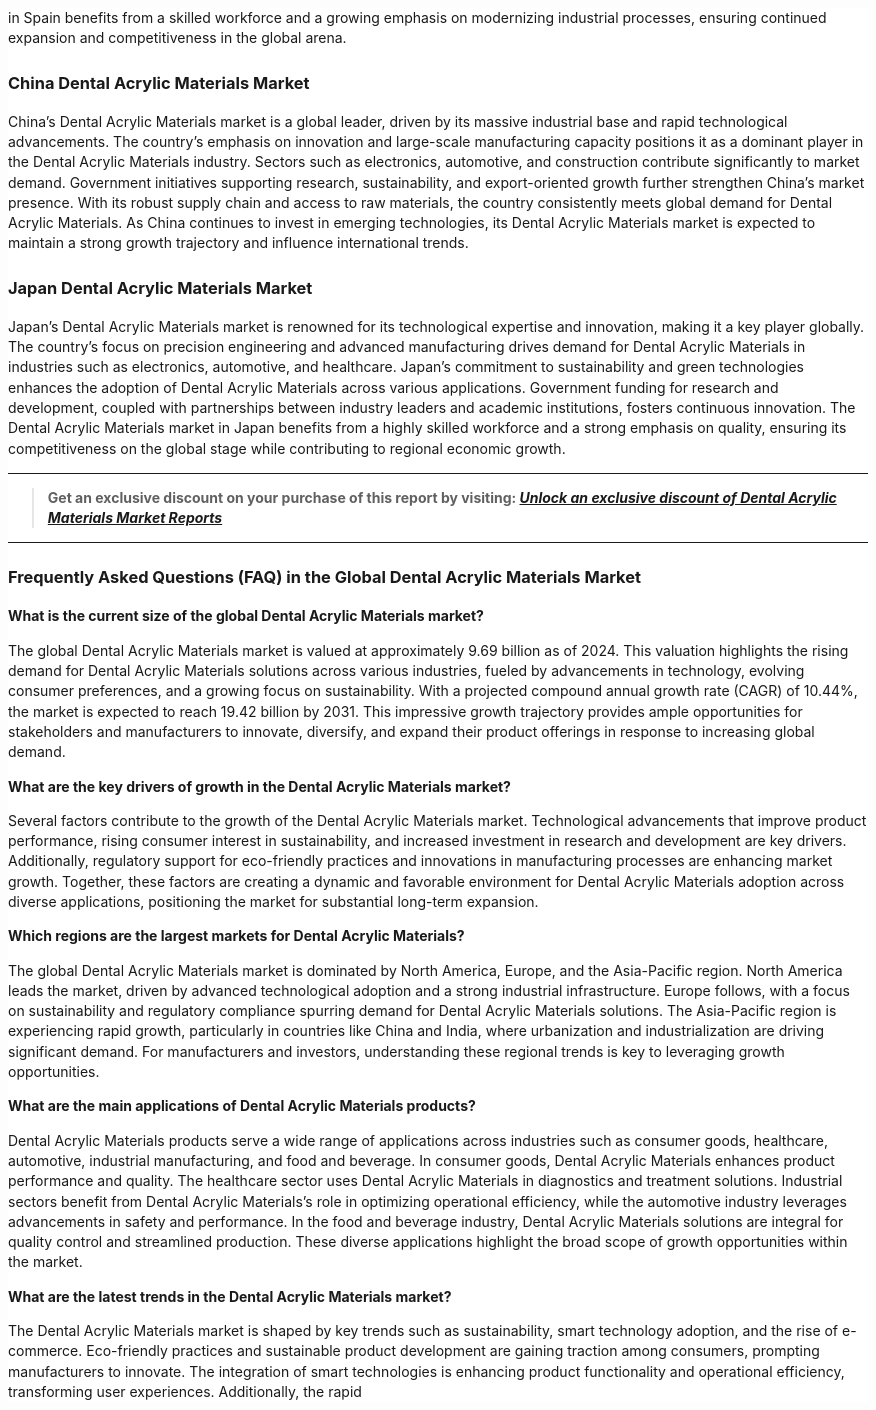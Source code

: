 in Spain benefits from a skilled workforce and a growing emphasis on modernizing industrial processes, ensuring continued expansion and competitiveness in the global arena.</p><h3>China Dental Acrylic Materials Market</h3><p>China&rsquo;s Dental Acrylic Materials market is a global leader, driven by its massive industrial base and rapid technological advancements. The country&rsquo;s emphasis on innovation and large-scale manufacturing capacity positions it as a dominant player in the Dental Acrylic Materials industry. Sectors such as electronics, automotive, and construction contribute significantly to market demand. Government initiatives supporting research, sustainability, and export-oriented growth further strengthen China&rsquo;s market presence. With its robust supply chain and access to raw materials, the country consistently meets global demand for Dental Acrylic Materials. As China continues to invest in emerging technologies, its Dental Acrylic Materials market is expected to maintain a strong growth trajectory and influence international trends.</p><h3>Japan Dental Acrylic Materials Market</h3><p>Japan&rsquo;s Dental Acrylic Materials market is renowned for its technological expertise and innovation, making it a key player globally. The country&rsquo;s focus on precision engineering and advanced manufacturing drives demand for Dental Acrylic Materials in industries such as electronics, automotive, and healthcare. Japan&rsquo;s commitment to sustainability and green technologies enhances the adoption of Dental Acrylic Materials across various applications. Government funding for research and development, coupled with partnerships between industry leaders and academic institutions, fosters continuous innovation. The Dental Acrylic Materials market in Japan benefits from a highly skilled workforce and a strong emphasis on quality, ensuring its competitiveness on the global stage while contributing to regional economic growth.</p><hr /><blockquote><p><strong>Get an exclusive discount on your purchase of this report by visiting: <em><a href="://marketresearchpulse.com/ask-for-discount/123801?utm_source=Github&amp;utm_medium=029">Unlock an exclusive discount of Dental Acrylic Materials Market Reports</a></em>&nbsp;</strong></p></blockquote><hr /><h3>Frequently Asked Questions (FAQ) in the Global Dental Acrylic Materials Market</h3><p><strong>What is the current size of the global Dental Acrylic Materials market?</strong></p><p>The global Dental Acrylic Materials market is valued at approximately 9.69 billion as of 2024. This valuation highlights the rising demand for Dental Acrylic Materials solutions across various industries, fueled by advancements in technology, evolving consumer preferences, and a growing focus on sustainability. With a projected compound annual growth rate (CAGR) of 10.44%, the market is expected to reach 19.42 billion by 2031. This impressive growth trajectory provides ample opportunities for stakeholders and manufacturers to innovate, diversify, and expand their product offerings in response to increasing global demand.</p><p><strong>What are the key drivers of growth in the Dental Acrylic Materials market?</strong></p><p>Several factors contribute to the growth of the Dental Acrylic Materials market. Technological advancements that improve product performance, rising consumer interest in sustainability, and increased investment in research and development are key drivers. Additionally, regulatory support for eco-friendly practices and innovations in manufacturing processes are enhancing market growth. Together, these factors are creating a dynamic and favorable environment for Dental Acrylic Materials adoption across diverse applications, positioning the market for substantial long-term expansion.</p><p><strong>Which regions are the largest markets for Dental Acrylic Materials?</strong></p><p>The global Dental Acrylic Materials market is dominated by North America, Europe, and the Asia-Pacific region. North America leads the market, driven by advanced technological adoption and a strong industrial infrastructure. Europe follows, with a focus on sustainability and regulatory compliance spurring demand for Dental Acrylic Materials solutions. The Asia-Pacific region is experiencing rapid growth, particularly in countries like China and India, where urbanization and industrialization are driving significant demand. For manufacturers and investors, understanding these regional trends is key to leveraging growth opportunities.</p><p><strong>What are the main applications of Dental Acrylic Materials products?</strong></p><p>Dental Acrylic Materials products serve a wide range of applications across industries such as consumer goods, healthcare, automotive, industrial manufacturing, and food and beverage. In consumer goods, Dental Acrylic Materials enhances product performance and quality. The healthcare sector uses Dental Acrylic Materials in diagnostics and treatment solutions. Industrial sectors benefit from Dental Acrylic Materials&rsquo;s role in optimizing operational efficiency, while the automotive industry leverages advancements in safety and performance. In the food and beverage industry, Dental Acrylic Materials solutions are integral for quality control and streamlined production. These diverse applications highlight the broad scope of growth opportunities within the market.</p><p><strong>What are the latest trends in the Dental Acrylic Materials market?</strong></p><p>The Dental Acrylic Materials market is shaped by key trends such as sustainability, smart technology adoption, and the rise of e-commerce. Eco-friendly practices and sustainable product development are gaining traction among consumers, prompting manufacturers to innovate. The integration of smart technologies is enhancing product functionality and operational efficiency, transforming user experiences. Additionally, the rapid